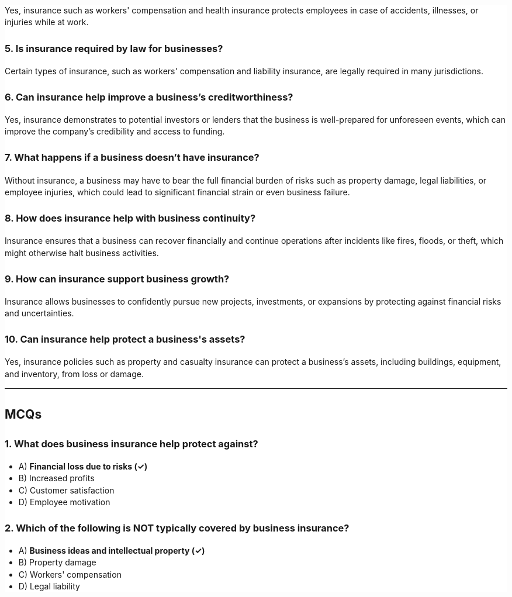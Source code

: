 Yes, insurance such as workers' compensation and health insurance protects employees in case of accidents, illnesses, or injuries while at work.

### 5. Is insurance required by law for businesses?

Certain types of insurance, such as workers' compensation and liability insurance, are legally required in many jurisdictions.

### 6. Can insurance help improve a business’s creditworthiness?

Yes, insurance demonstrates to potential investors or lenders that the business is well-prepared for unforeseen events, which can improve the company’s credibility and access to funding.

### 7. What happens if a business doesn’t have insurance?

Without insurance, a business may have to bear the full financial burden of risks such as property damage, legal liabilities, or employee injuries, which could lead to significant financial strain or even business failure.

### 8. How does insurance help with business continuity?

Insurance ensures that a business can recover financially and continue operations after incidents like fires, floods, or theft, which might otherwise halt business activities.

### 9. How can insurance support business growth?

Insurance allows businesses to confidently pursue new projects, investments, or expansions by protecting against financial risks and uncertainties.

### 10. Can insurance help protect a business's assets?

Yes, insurance policies such as property and casualty insurance can protect a business’s assets, including buildings, equipment, and inventory, from loss or damage.

---

## MCQs

### 1. What does business insurance help protect against?

- A) **Financial loss due to risks (✓)**
- B) Increased profits
- C) Customer satisfaction
- D) Employee motivation

### 2. Which of the following is NOT typically covered by business insurance?

- A) **Business ideas and intellectual property (✓)**
- B) Property damage
- C) Workers' compensation
- D) Legal liability
